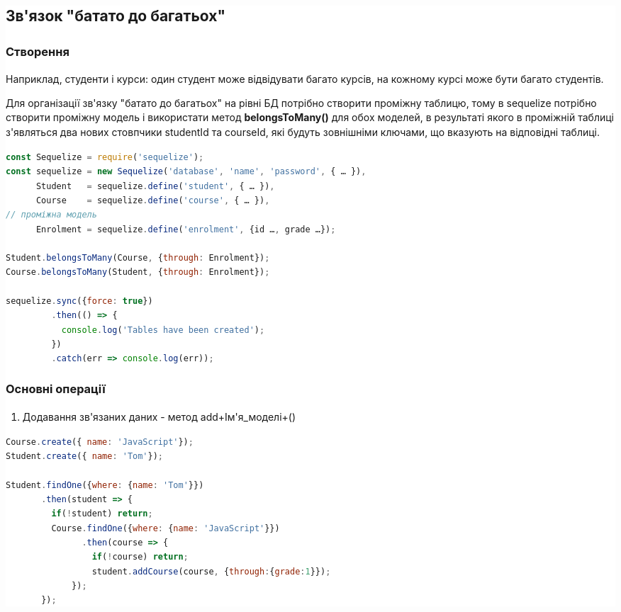 
Зв'язок "батато до багатьох"                           <i id='many-to-many'></i>
--------------------------------------------------------------------------------

### Створення                                 <i id='many-to-many-creation'></i>

Наприклад, студенти і курси: один студент може відвідувати багато курсів, на
кожному курсі може бути багато студентів.

Для організації зв'язку "батато до багатьох" на рівні БД потрібно створити
проміжну таблицю, тому в sequelize потрібно створити проміжну модель і
використати метод **belongsToMany()** для обох моделей, в результаті якого в
проміжній таблиці з'являться два нових стовпчики studentId та courseId, які
будуть зовнішніми ключами, що вказують на відповідні таблиці.

```js
const Sequelize = require('sequelize');
const sequelize = new Sequelize('database', 'name', 'password', { … }),
      Student   = sequelize.define('student', { … }),
      Course    = sequelize.define('course', { … }),
// проміжна модель
      Enrolment = sequelize.define('enrolment', {id …, grade …});
 
Student.belongsToMany(Course, {through: Enrolment});
Course.belongsToMany(Student, {through: Enrolment});
 
sequelize.sync({force: true})
         .then(() => {
           console.log('Tables have been created');
         })
         .catch(err => console.log(err));
```


### Основні операції                        <i id='many-to-many-operations'></i>

1. Додавання зв'язаних даних - метод add+Ім'я_моделі+()

```js
Course.create({ name: 'JavaScript'});
Student.create({ name: 'Tom'});

Student.findOne({where: {name: 'Tom'}})
       .then(student => {
         if(!student) return;
         Course.findOne({where: {name: 'JavaScript'}})
               .then(course => {
                 if(!course) return;
                 student.addCourse(course, {through:{grade:1}});
             });
       });
```
